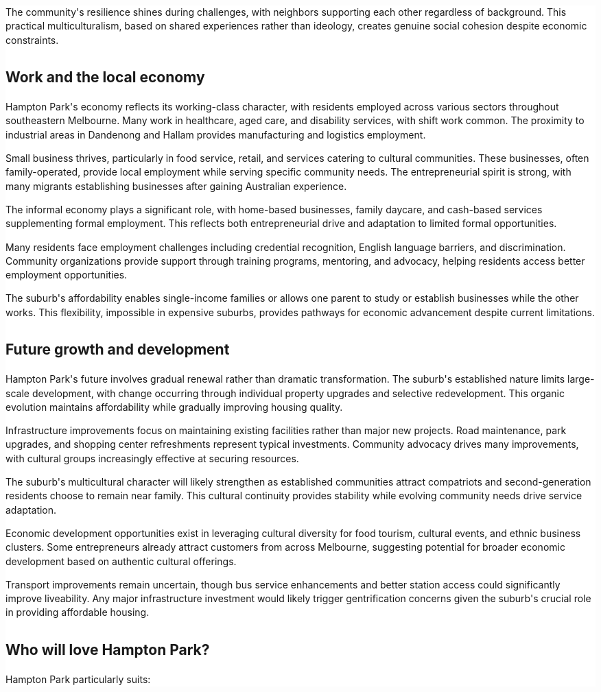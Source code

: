 The community's resilience shines during challenges, with neighbors supporting each other regardless of background. This practical multiculturalism, based on shared experiences rather than ideology, creates genuine social cohesion despite economic constraints.

## Work and the local economy
Hampton Park's economy reflects its working-class character, with residents employed across various sectors throughout southeastern Melbourne. Many work in healthcare, aged care, and disability services, with shift work common. The proximity to industrial areas in Dandenong and Hallam provides manufacturing and logistics employment.

Small business thrives, particularly in food service, retail, and services catering to cultural communities. These businesses, often family-operated, provide local employment while serving specific community needs. The entrepreneurial spirit is strong, with many migrants establishing businesses after gaining Australian experience.

The informal economy plays a significant role, with home-based businesses, family daycare, and cash-based services supplementing formal employment. This reflects both entrepreneurial drive and adaptation to limited formal opportunities.

Many residents face employment challenges including credential recognition, English language barriers, and discrimination. Community organizations provide support through training programs, mentoring, and advocacy, helping residents access better employment opportunities.

The suburb's affordability enables single-income families or allows one parent to study or establish businesses while the other works. This flexibility, impossible in expensive suburbs, provides pathways for economic advancement despite current limitations.

## Future growth and development
Hampton Park's future involves gradual renewal rather than dramatic transformation. The suburb's established nature limits large-scale development, with change occurring through individual property upgrades and selective redevelopment. This organic evolution maintains affordability while gradually improving housing quality.

Infrastructure improvements focus on maintaining existing facilities rather than major new projects. Road maintenance, park upgrades, and shopping center refreshments represent typical investments. Community advocacy drives many improvements, with cultural groups increasingly effective at securing resources.

The suburb's multicultural character will likely strengthen as established communities attract compatriots and second-generation residents choose to remain near family. This cultural continuity provides stability while evolving community needs drive service adaptation.

Economic development opportunities exist in leveraging cultural diversity for food tourism, cultural events, and ethnic business clusters. Some entrepreneurs already attract customers from across Melbourne, suggesting potential for broader economic development based on authentic cultural offerings.

Transport improvements remain uncertain, though bus service enhancements and better station access could significantly improve liveability. Any major infrastructure investment would likely trigger gentrification concerns given the suburb's crucial role in providing affordable housing.

## Who will love Hampton Park?
Hampton Park particularly suits:
